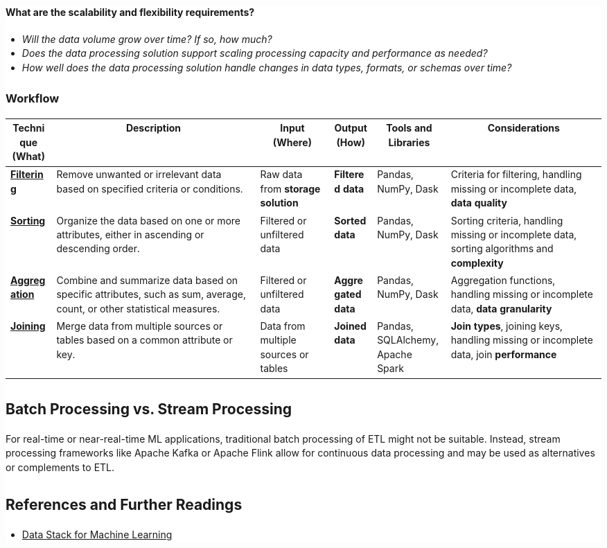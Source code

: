 #### **What** are the scalability and flexibility requirements?

-   _Will the data volume grow over time? If so, how much?_
-   _Does the data processing solution support scaling processing capacity and
    performance as needed?_
-   _How well does the data processing solution handle changes in data types,
    formats, or schemas over time?_

### Workflow

| Technique (What)                                                            | Description                                                                                                          | Input (Where)                        | Output (How)        | Tools and Libraries              | Considerations                                                                               |
| --------------------------------------------------------------------------- | -------------------------------------------------------------------------------------------------------------------- | ------------------------------------ | ------------------- | -------------------------------- | -------------------------------------------------------------------------------------------- |
| [**Filtering**](<https://en.wikipedia.org/wiki/Filter_(signal_processing)>) | Remove unwanted or irrelevant data based on specified criteria or conditions.                                        | Raw data from **storage solution**   | **Filtered data**   | Pandas, NumPy, Dask              | Criteria for filtering, handling missing or incomplete data, **data quality**                |
| [**Sorting**](https://en.wikipedia.org/wiki/Sorting_algorithm)              | Organize the data based on one or more attributes, either in ascending or descending order.                          | Filtered or unfiltered data          | **Sorted data**     | Pandas, NumPy, Dask              | Sorting criteria, handling missing or incomplete data, sorting algorithms and **complexity** |
| [**Aggregation**](https://en.wikipedia.org/wiki/Aggregate_data)             | Combine and summarize data based on specific attributes, such as sum, average, count, or other statistical measures. | Filtered or unfiltered data          | **Aggregated data** | Pandas, NumPy, Dask              | Aggregation functions, handling missing or incomplete data, **data granularity**             |
| [**Joining**](<https://en.wikipedia.org/wiki/Join_(SQL)>)                   | Merge data from multiple sources or tables based on a common attribute or key.                                       | Data from multiple sources or tables | **Joined data**     | Pandas, SQLAlchemy, Apache Spark | **Join types**, joining keys, handling missing or incomplete data, join **performance**      |

## Batch Processing vs. Stream Processing

For real-time or near-real-time ML applications, traditional batch processing of
ETL might not be suitable. Instead, stream processing frameworks like Apache
Kafka or Apache Flink allow for continuous data processing and may be used as
alternatives or complements to ETL.

## References and Further Readings

-   [Data Stack for Machine Learning](https://madewithml.com/courses/mlops/data-stack)
